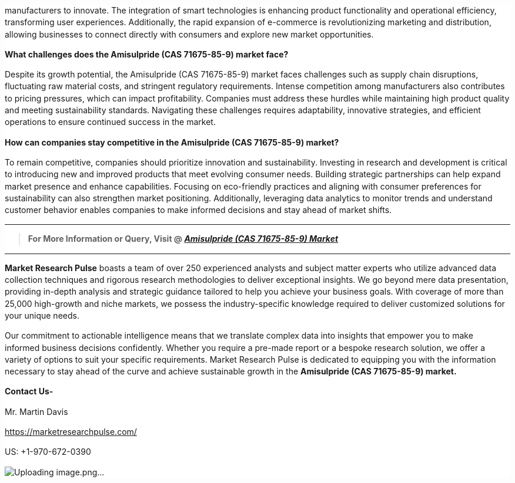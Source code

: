 manufacturers to innovate. The integration of smart technologies is enhancing product functionality and operational efficiency, transforming user experiences. Additionally, the rapid expansion of e-commerce is revolutionizing marketing and distribution, allowing businesses to connect directly with consumers and explore new market opportunities.</p><p><strong>What challenges does the Amisulpride (CAS 71675-85-9) market face?</strong></p><p>Despite its growth potential, the Amisulpride (CAS 71675-85-9) market faces challenges such as supply chain disruptions, fluctuating raw material costs, and stringent regulatory requirements. Intense competition among manufacturers also contributes to pricing pressures, which can impact profitability. Companies must address these hurdles while maintaining high product quality and meeting sustainability standards. Navigating these challenges requires adaptability, innovative strategies, and efficient operations to ensure continued success in the market.</p><p><strong>How can companies stay competitive in the Amisulpride (CAS 71675-85-9) market?</strong></p><p>To remain competitive, companies should prioritize innovation and sustainability. Investing in research and development is critical to introducing new and improved products that meet evolving consumer needs. Building strategic partnerships can help expand market presence and enhance capabilities. Focusing on eco-friendly practices and aligning with consumer preferences for sustainability can also strengthen market positioning. Additionally, leveraging data analytics to monitor trends and understand customer behavior enables companies to make informed decisions and stay ahead of market shifts.</p><hr /><blockquote><p><strong>For More Information or Query, Visit @&nbsp;<em><a href="https://marketresearchpulse.com/report/104569/amisulpride-cas-71675-85-9-market?utm_source=Linkedin&utm_medium=019">Amisulpride (CAS 71675-85-9) Market</a></em></strong></p></blockquote><hr /><p><strong>Market Research Pulse</strong> boasts a team of over 250 experienced analysts and subject matter experts who utilize advanced data collection techniques and rigorous research methodologies to deliver exceptional insights. We go beyond mere data presentation, providing in-depth analysis and strategic guidance tailored to help you achieve your business goals. With coverage of more than 25,000 high-growth and niche markets, we possess the industry-specific knowledge required to deliver customized solutions for your unique needs.</p><p>Our commitment to actionable intelligence means that we translate complex data into insights that empower you to make informed business decisions confidently. Whether you require a pre-made report or a bespoke research solution, we offer a variety of options to suit your specific requirements. Market Research Pulse is dedicated to equipping you with the information necessary to stay ahead of the curve and achieve sustainable growth in the <strong>Amisulpride (CAS 71675-85-9) market.</strong></p><p><strong>Contact Us-</strong></p><p>Mr. Martin Davis</p><p>https://marketresearchpulse.com/</p><p>US: +1-970-672-0390</p>
![Uploading image.png…]()
